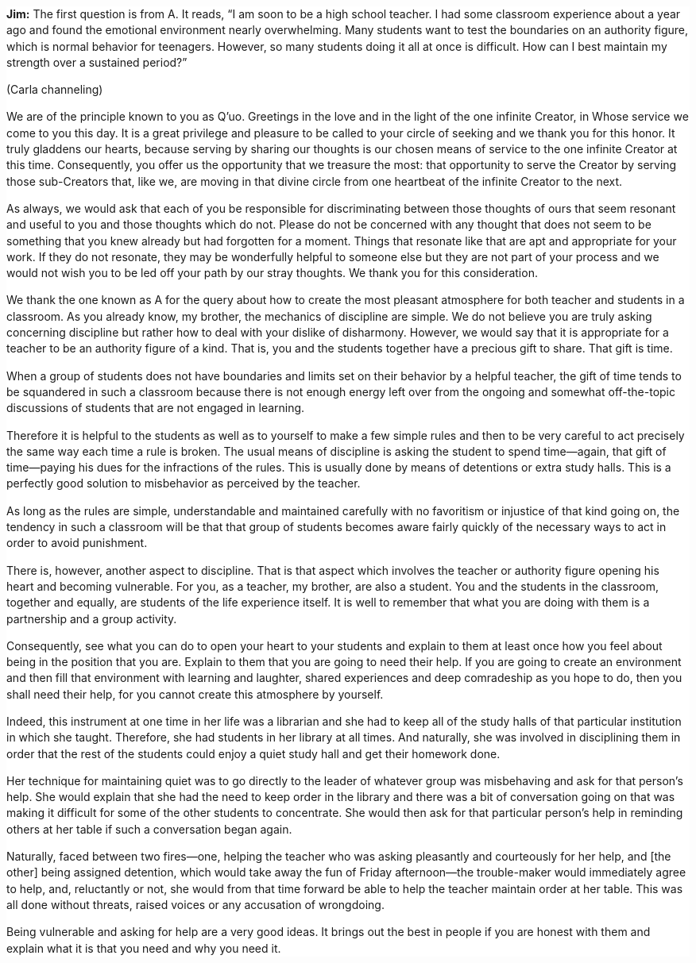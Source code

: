 <p><strong>Jim:</strong> The first question is from A. It reads, “I am soon to be a high school teacher. I had some classroom experience about a year ago and found the emotional environment nearly overwhelming. Many students want to test the boundaries on an authority figure, which is normal behavior for teenagers. However, so many students doing it all at once is difficult. How can I best maintain my strength over a sustained period?”</p>
<p class="channel-type">(Carla channeling)</p>
<p>We are of the principle known to you as Q’uo. Greetings in the love and in the light of the one infinite Creator, in Whose service we come to you this day. It is a great privilege and pleasure to be called to your circle of seeking and we thank you for this honor. It truly gladdens our hearts, because serving by sharing our thoughts is our chosen means of service to the one infinite Creator at this time. Consequently, you offer us the opportunity that we treasure the most: that opportunity to serve the Creator by serving those sub-Creators that, like we, are moving in that divine circle from one heartbeat of the infinite Creator to the next.</p>
<p>As always, we would ask that each of you be responsible for discriminating between those thoughts of ours that seem resonant and useful to you and those thoughts which do not. Please do not be concerned with any thought that does not seem to be something that you knew already but had forgotten for a moment. Things that resonate like that are apt and appropriate for your work. If they do not resonate, they may be wonderfully helpful to someone else but they are not part of your process and we would not wish you to be led off your path by our stray thoughts. We thank you for this consideration.</p>
<p>We thank the one known as A for the query about how to create the most pleasant atmosphere for both teacher and students in a classroom. As you already know, my brother, the mechanics of discipline are simple. We do not believe you are truly asking concerning discipline but rather how to deal with your dislike of disharmony. However, we would say that it is appropriate for a teacher to be an authority figure of a kind. That is, you and the students together have a precious gift to share. That gift is time.</p>
<p>When a group of students does not have boundaries and limits set on their behavior by a helpful teacher, the gift of time tends to be squandered in such a classroom because there is not enough energy left over from the ongoing and somewhat off-the-topic discussions of students that are not engaged in learning.</p>
<p>Therefore it is helpful to the students as well as to yourself to make a few simple rules and then to be very careful to act precisely the same way each time a rule is broken. The usual means of discipline is asking the student to spend time—again, that gift of time—paying his dues for the infractions of the rules. This is usually done by means of detentions or extra study halls. This is a perfectly good solution to misbehavior as perceived by the teacher.</p>
<p>As long as the rules are simple, understandable and maintained carefully with no favoritism or injustice of that kind going on, the tendency in such a classroom will be that that group of students becomes aware fairly quickly of the necessary ways to act in order to avoid punishment.</p>
<p>There is, however, another aspect to discipline. That is that aspect which involves the teacher or authority figure opening his heart and becoming vulnerable. For you, as a teacher, my brother, are also a student. You and the students in the classroom, together and equally, are students of the life experience itself. It is well to remember that what you are doing with them is a partnership and a group activity.</p>
<p>Consequently, see what you can do to open your heart to your students and explain to them at least once how you feel about being in the position that you are. Explain to them that you are going to need their help. If you are going to create an environment and then fill that environment with learning and laughter, shared experiences and deep comradeship as you hope to do, then you shall need their help, for you cannot create this atmosphere by yourself.</p>
<p>Indeed, this instrument at one time in her life was a librarian and she had to keep all of the study halls of that particular institution in which she taught. Therefore, she had students in her library at all times. And naturally, she was involved in disciplining them in order that the rest of the students could enjoy a quiet study hall and get their homework done.</p>
<p>Her technique for maintaining quiet was to go directly to the leader of whatever group was misbehaving and ask for that person’s help. She would explain that she had the need to keep order in the library and there was a bit of conversation going on that was making it difficult for some of the other students to concentrate. She would then ask for that particular person’s help in reminding others at her table if such a conversation began again.</p>
<p>Naturally, faced between two fires—one, helping the teacher who was asking pleasantly and courteously for her help, and [the other] being assigned detention, which would take away the fun of Friday afternoon—the trouble-maker would immediately agree to help, and, reluctantly or not, she would from that time forward be able to help the teacher maintain order at her table. This was all done without threats, raised voices or any accusation of wrongdoing.</p>
<p>Being vulnerable and asking for help are a very good ideas. It brings out the best in people if you are honest with them and explain what it is that you need and why you need it.</p>